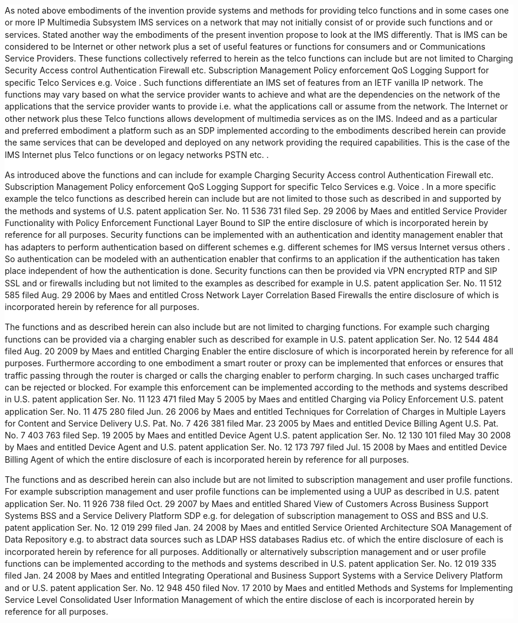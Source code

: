 As noted above embodiments of the invention provide systems and methods for providing telco functions and in some cases one or more IP Multimedia Subsystem IMS services on a network that may not initially consist of or provide such functions and or services. Stated another way the embodiments of the present invention propose to look at the IMS differently. That is IMS can be considered to be Internet or other network plus a set of useful features or functions for consumers and or Communications Service Providers. These functions collectively referred to herein as the telco functions can include but are not limited to Charging Security Access control Authentication Firewall etc. Subscription Management Policy enforcement QoS Logging Support for specific Telco Services e.g. Voice . Such functions differentiate an IMS set of features from an IETF vanilla IP network. The functions may vary based on what the service provider wants to achieve and what are the dependencies on the network of the applications that the service provider wants to provide i.e. what the applications call or assume from the network. The Internet or other network plus these Telco functions allows development of multimedia services as on the IMS. Indeed and as a particular and preferred embodiment a platform such as an SDP implemented according to the embodiments described herein can provide the same services that can be developed and deployed on any network providing the required capabilities. This is the case of the IMS Internet plus Telco functions or on legacy networks PSTN etc. .

As introduced above the functions and can include for example Charging Security Access control Authentication Firewall etc. Subscription Management Policy enforcement QoS Logging Support for specific Telco Services e.g. Voice . In a more specific example the telco functions as described herein can include but are not limited to those such as described in and supported by the methods and systems of U.S. patent application Ser. No. 11 536 731 filed Sep. 29 2006 by Maes and entitled Service Provider Functionality with Policy Enforcement Functional Layer Bound to SIP the entire disclosure of which is incorporated herein by reference for all purposes. Security functions can be implemented with an authentication and identity management enabler that has adapters to perform authentication based on different schemes e.g. different schemes for IMS versus Internet versus others . So authentication can be modeled with an authentication enabler that confirms to an application if the authentication has taken place independent of how the authentication is done. Security functions can then be provided via VPN encrypted RTP and SIP SSL and or firewalls including but not limited to the examples as described for example in U.S. patent application Ser. No. 11 512 585 filed Aug. 29 2006 by Maes and entitled Cross Network Layer Correlation Based Firewalls the entire disclosure of which is incorporated herein by reference for all purposes.

The functions and as described herein can also include but are not limited to charging functions. For example such charging functions can be provided via a charging enabler such as described for example in U.S. patent application Ser. No. 12 544 484 filed Aug. 20 2009 by Maes and entitled Charging Enabler the entire disclosure of which is incorporated herein by reference for all purposes. Furthermore according to one embodiment a smart router or proxy can be implemented that enforces or ensures that traffic passing through the router is charged or calls the charging enabler to perform charging. In such cases uncharged traffic can be rejected or blocked. For example this enforcement can be implemented according to the methods and systems described in U.S. patent application Ser. No. 11 123 471 filed May 5 2005 by Maes and entitled Charging via Policy Enforcement U.S. patent application Ser. No. 11 475 280 filed Jun. 26 2006 by Maes and entitled Techniques for Correlation of Charges in Multiple Layers for Content and Service Delivery U.S. Pat. No. 7 426 381 filed Mar. 23 2005 by Maes and entitled Device Billing Agent U.S. Pat. No. 7 403 763 filed Sep. 19 2005 by Maes and entitled Device Agent U.S. patent application Ser. No. 12 130 101 filed May 30 2008 by Maes and entitled Device Agent and U.S. patent application Ser. No. 12 173 797 filed Jul. 15 2008 by Maes and entitled Device Billing Agent of which the entire disclosure of each is incorporated herein by reference for all purposes.

The functions and as described herein can also include but are not limited to subscription management and user profile functions. For example subscription management and user profile functions can be implemented using a UUP as described in U.S. patent application Ser. No. 11 926 738 filed Oct. 29 2007 by Maes and entitled Shared View of Customers Across Business Support Systems BSS and a Service Delivery Platform SDP e.g. for delegation of subscription management to OSS and BSS and U.S. patent application Ser. No. 12 019 299 filed Jan. 24 2008 by Maes and entitled Service Oriented Architecture SOA Management of Data Repository e.g. to abstract data sources such as LDAP HSS databases Radius etc. of which the entire disclosure of each is incorporated herein by reference for all purposes. Additionally or alternatively subscription management and or user profile functions can be implemented according to the methods and systems described in U.S. patent application Ser. No. 12 019 335 filed Jan. 24 2008 by Maes and entitled Integrating Operational and Business Support Systems with a Service Delivery Platform and or U.S. patent application Ser. No. 12 948 450 filed Nov. 17 2010 by Maes and entitled Methods and Systems for Implementing Service Level Consolidated User Information Management of which the entire disclose of each is incorporated herein by reference for all purposes.
